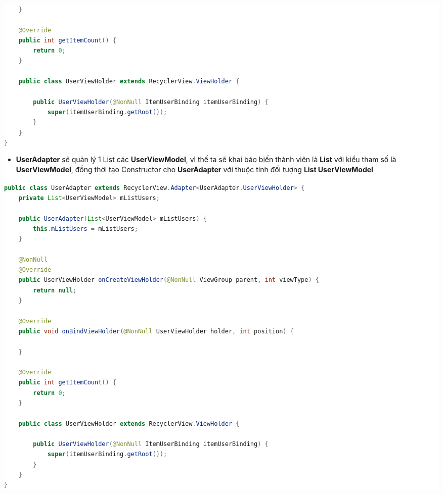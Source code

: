 ```java
    }

    @Override
    public int getItemCount() {
        return 0;
    }

    public class UserViewHolder extends RecyclerView.ViewHolder {

        public UserViewHolder(@NonNull ItemUserBinding itemUserBinding) {
            super(itemUserBinding.getRoot());
        }
    }
}
```

- __UserAdapter__ sẽ quản lý 1 List các __UserViewModel__, vì thế ta sẽ khai báo biến thành viên là __List__ với kiểu tham số là __UserViewModel__, đồng thời tạo Constructor cho __UserAdapter__ với thuộc tính đối tượng __List UserViewModel__
```java
public class UserAdapter extends RecyclerView.Adapter<UserAdapter.UserViewHolder> {
    private List<UserViewModel> mListUsers;

    public UserAdapter(List<UserViewModel> mListUsers) {
        this.mListUsers = mListUsers;
    }

    @NonNull
    @Override
    public UserViewHolder onCreateViewHolder(@NonNull ViewGroup parent, int viewType) {
        return null;
    }

    @Override
    public void onBindViewHolder(@NonNull UserViewHolder holder, int position) {

    }

    @Override
    public int getItemCount() {
        return 0;
    }

    public class UserViewHolder extends RecyclerView.ViewHolder {

        public UserViewHolder(@NonNull ItemUserBinding itemUserBinding) {
            super(itemUserBinding.getRoot());
        }
    }
}
```
